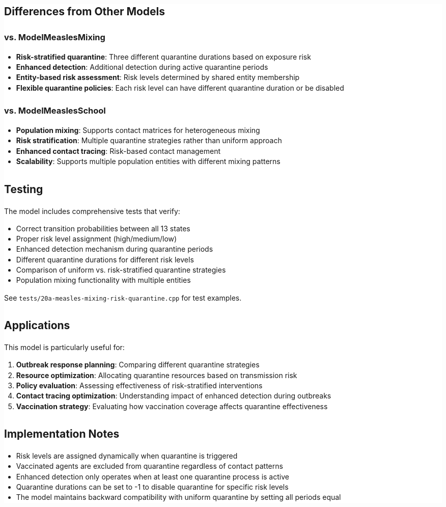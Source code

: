 ## Differences from Other Models

### vs. ModelMeaslesMixing
- **Risk-stratified quarantine**: Three different quarantine durations based on exposure risk
- **Enhanced detection**: Additional detection during active quarantine periods  
- **Entity-based risk assessment**: Risk levels determined by shared entity membership
- **Flexible quarantine policies**: Each risk level can have different quarantine duration or be disabled

### vs. ModelMeaslesSchool  
- **Population mixing**: Supports contact matrices for heterogeneous mixing
- **Risk stratification**: Multiple quarantine strategies rather than uniform approach
- **Enhanced contact tracing**: Risk-based contact management
- **Scalability**: Supports multiple population entities with different mixing patterns

## Testing

The model includes comprehensive tests that verify:
- Correct transition probabilities between all 13 states
- Proper risk level assignment (high/medium/low)
- Enhanced detection mechanism during quarantine periods
- Different quarantine durations for different risk levels
- Comparison of uniform vs. risk-stratified quarantine strategies
- Population mixing functionality with multiple entities

See `tests/20a-measles-mixing-risk-quarantine.cpp` for test examples.

## Applications

This model is particularly useful for:

1. **Outbreak response planning**: Comparing different quarantine strategies
2. **Resource optimization**: Allocating quarantine resources based on transmission risk
3. **Policy evaluation**: Assessing effectiveness of risk-stratified interventions
4. **Contact tracing optimization**: Understanding impact of enhanced detection during outbreaks
5. **Vaccination strategy**: Evaluating how vaccination coverage affects quarantine effectiveness

## Implementation Notes

- Risk levels are assigned dynamically when quarantine is triggered
- Vaccinated agents are excluded from quarantine regardless of contact patterns
- Enhanced detection only operates when at least one quarantine process is active
- Quarantine durations can be set to -1 to disable quarantine for specific risk levels
- The model maintains backward compatibility with uniform quarantine by setting all periods equal